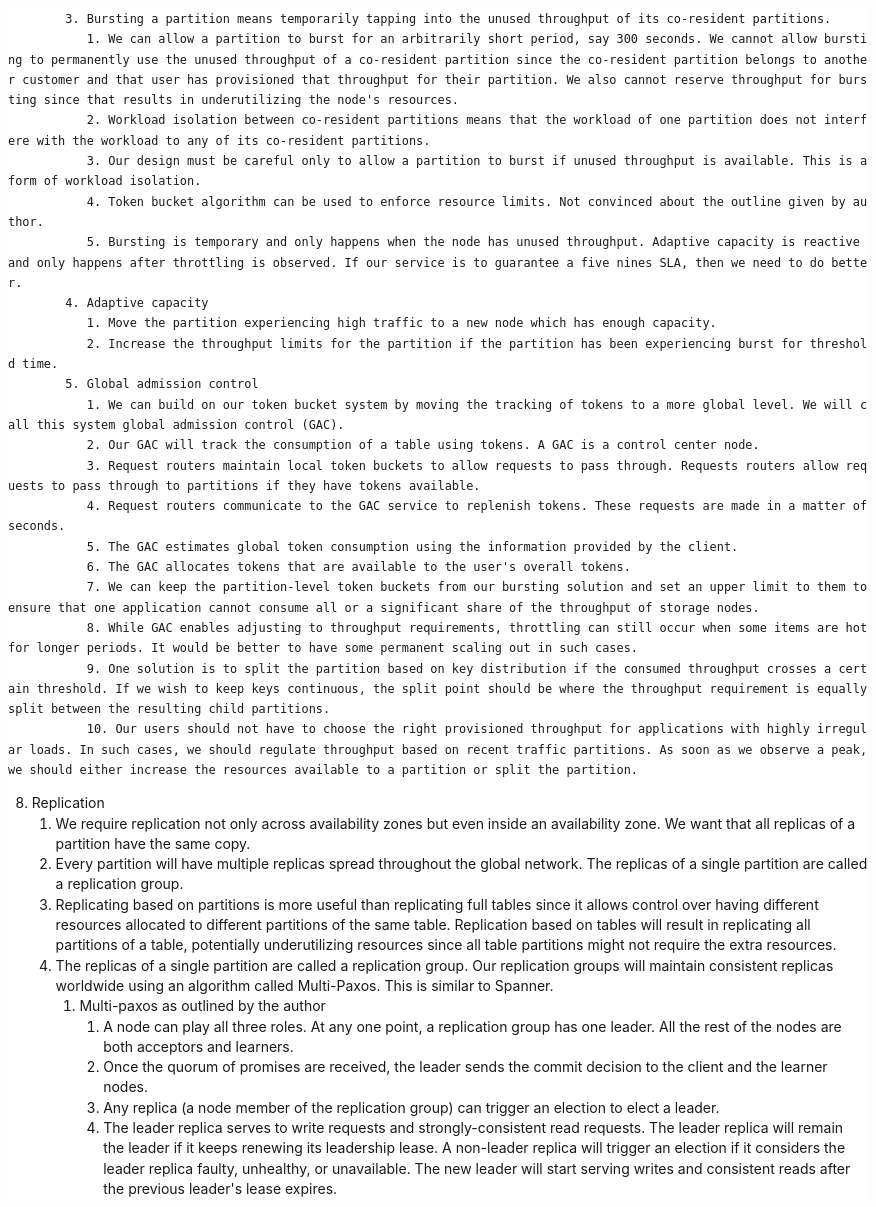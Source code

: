             3. Bursting a partition means temporarily tapping into the unused throughput of its co-resident partitions.
               1. We can allow a partition to burst for an arbitrarily short period, say 300 seconds. We cannot allow bursting to permanently use the unused throughput of a co-resident partition since the co-resident partition belongs to another customer and that user has provisioned that throughput for their partition. We also cannot reserve throughput for bursting since that results in underutilizing the node's resources.
               2. Workload isolation between co-resident partitions means that the workload of one partition does not interfere with the workload to any of its co-resident partitions.
               3. Our design must be careful only to allow a partition to burst if unused throughput is available. This is a form of workload isolation.
               4. Token bucket algorithm can be used to enforce resource limits. Not convinced about the outline given by author.
               5. Bursting is temporary and only happens when the node has unused throughput. Adaptive capacity is reactive and only happens after throttling is observed. If our service is to guarantee a five nines SLA, then we need to do better.
            4. Adaptive capacity
               1. Move the partition experiencing high traffic to a new node which has enough capacity.
               2. Increase the throughput limits for the partition if the partition has been experiencing burst for threshold time.
            5. Global admission control
               1. We can build on our token bucket system by moving the tracking of tokens to a more global level. We will call this system global admission control (GAC).
               2. Our GAC will track the consumption of a table using tokens. A GAC is a control center node.
               3. Request routers maintain local token buckets to allow requests to pass through. Requests routers allow requests to pass through to partitions if they have tokens available.
               4. Request routers communicate to the GAC service to replenish tokens. These requests are made in a matter of seconds.
               5. The GAC estimates global token consumption using the information provided by the client.
               6. The GAC allocates tokens that are available to the user's overall tokens.
               7. We can keep the partition-level token buckets from our bursting solution and set an upper limit to them to ensure that one application cannot consume all or a significant share of the throughput of storage nodes.
               8. While GAC enables adjusting to throughput requirements, throttling can still occur when some items are hot for longer periods. It would be better to have some permanent scaling out in such cases.
               9. One solution is to split the partition based on key distribution if the consumed throughput crosses a certain threshold. If we wish to keep keys continuous, the split point should be where the throughput requirement is equally split between the resulting child partitions.
               10. Our users should not have to choose the right provisioned throughput for applications with highly irregular loads. In such cases, we should regulate throughput based on recent traffic partitions. As soon as we observe a peak, we should either increase the resources available to a partition or split the partition.
8. Replication
   1. We require replication not only across availability zones but even inside an availability zone. We want that all replicas of a partition have the same copy.
   2. Every partition will have multiple replicas spread throughout the global network. The replicas of a single partition are called a replication group.
   3. Replicating based on partitions is more useful than replicating full tables since it allows control over having different resources allocated to different partitions of the same table. Replication based on tables will result in replicating all partitions of a table, potentially underutilizing resources since all table partitions might not require the extra resources.
   4. The replicas of a single partition are called a replication group. Our replication groups will maintain consistent replicas worldwide using an algorithm called Multi-Paxos. This is similar to Spanner.
      1. Multi-paxos as outlined by the author
         1. A node can play all three roles. At any one point, a replication group has one leader. All the rest of the nodes are both acceptors and learners.
         2. Once the quorum of promises are received, the leader sends the commit decision to the client and the learner nodes.
         3. Any replica (a node member of the replication group) can trigger an election to elect a leader. 
         4. The leader replica serves to write requests and strongly-consistent read requests. The leader replica will remain the leader if it keeps renewing its leadership lease. A non-leader replica will trigger an election if it considers the leader replica faulty, unhealthy, or unavailable. The new leader will start serving writes and consistent reads after the previous leader's lease expires.